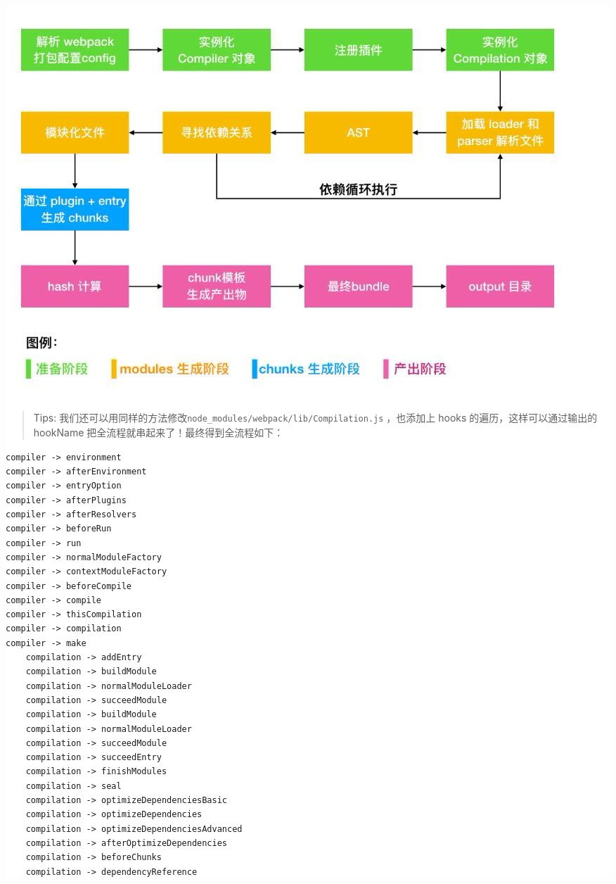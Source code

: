 ![图片描述](./assets/5d0771640001eb5708160557.jpg)

> Tips: 我们还可以用同样的方法修改`node_modules/webpack/lib/Compilation.js` ，也添加上 hooks 的遍历，这样可以通过输出的 hookName 把全流程就串起来了！最终得到全流程如下：

```
compiler -> environment
compiler -> afterEnvironment
compiler -> entryOption
compiler -> afterPlugins
compiler -> afterResolvers
compiler -> beforeRun
compiler -> run
compiler -> normalModuleFactory
compiler -> contextModuleFactory
compiler -> beforeCompile
compiler -> compile
compiler -> thisCompilation
compiler -> compilation
compiler -> make
    compilation -> addEntry
    compilation -> buildModule
    compilation -> normalModuleLoader
    compilation -> succeedModule
    compilation -> buildModule
    compilation -> normalModuleLoader
    compilation -> succeedModule
    compilation -> succeedEntry
    compilation -> finishModules
    compilation -> seal
    compilation -> optimizeDependenciesBasic
    compilation -> optimizeDependencies
    compilation -> optimizeDependenciesAdvanced
    compilation -> afterOptimizeDependencies
    compilation -> beforeChunks
    compilation -> dependencyReference
```